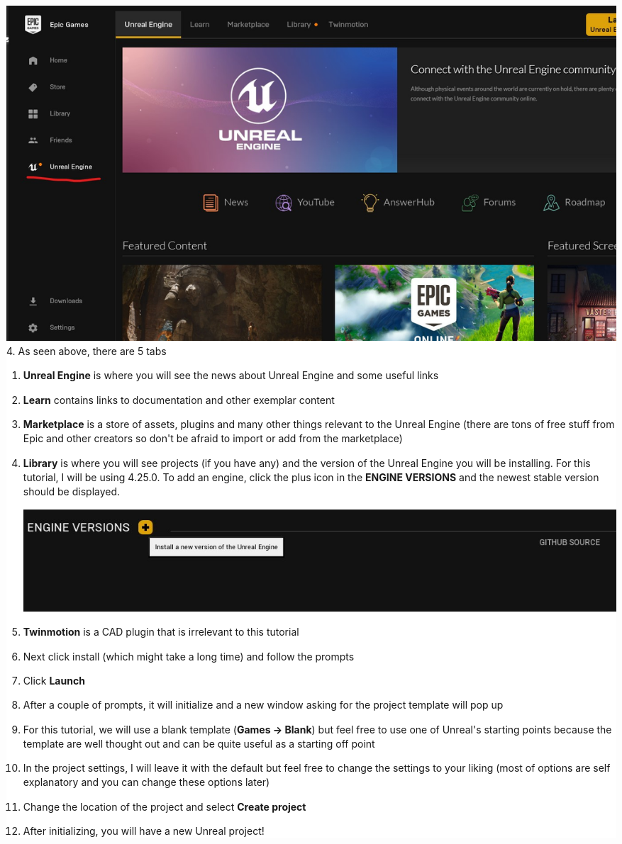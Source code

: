    ![setup1](images/setup1.jpg)
4. As seen above, there are 5 tabs
   1. **Unreal Engine** is where you will see the news about Unreal Engine and some useful links
   2. **Learn** contains links to documentation and other exemplar content
   3. **Marketplace** is a store of assets, plugins and many other things relevant to the Unreal Engine (there are tons of free stuff from Epic and other creators so don't be afraid to import or add from the marketplace)
   4. **Library** is where you will see projects (if you have any) and the version of the Unreal Engine you will be installing. For this tutorial, I will be using 4.25.0. To add an engine, click the plus icon in the **ENGINE VERSIONS** and the newest stable version should be displayed. 

      ![setup2](images/setup2.jpg)
   5. **Twinmotion** is a CAD plugin that is irrelevant to this tutorial
5. Next click install (which might take a long time) and follow the prompts 
6. Click **Launch**
7. After a couple of prompts, it will initialize and a new window asking for the project template will pop up
8. For this tutorial, we will use a blank template (**Games -> Blank**) but feel free to use one of Unreal's starting points because the template are well thought out and can be quite useful as a starting off point
9. In the project settings, I will leave it with the default but feel free to change the settings to your liking (most of options are self explanatory and you can change these options later)
10. Change the location of the project and select **Create project**
11. After initializing, you will have a new Unreal project!
